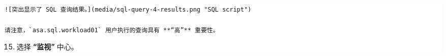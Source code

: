     ![突出显示了 SQL 查询结果。](media/sql-query-4-results.png "SQL script")

    请注意，`asa.sql.workload01` 用户执行的查询具有 **“高”** 重要性。

15. 选择 **“监视”** 中心。
